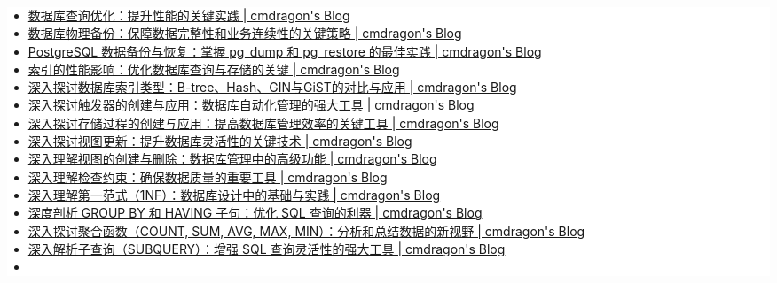 - [数据库查询优化：提升性能的关键实践 | cmdragon's Blog](https://blog.cmdragon.cn/posts/b87998b03d2638a19ecf589691b6f0ae/)
- [数据库物理备份：保障数据完整性和业务连续性的关键策略 | cmdragon's Blog](https://blog.cmdragon.cn/posts/5399d4194db9a94b2649763cb81284de/)
- [PostgreSQL 数据备份与恢复：掌握 pg_dump 和 pg_restore 的最佳实践 | cmdragon's Blog](https://blog.cmdragon.cn/posts/8a8458533590f193798bc31bfbcb0944/)
- [索引的性能影响：优化数据库查询与存储的关键 | cmdragon's Blog](https://blog.cmdragon.cn/posts/29b4baf97a92b0c02393f258124ca713/)
- [深入探讨数据库索引类型：B-tree、Hash、GIN与GiST的对比与应用 | cmdragon's Blog](https://blog.cmdragon.cn/posts/0095ca05c7ea7fbeec5f3a9990bd5264/)
- [深入探讨触发器的创建与应用：数据库自动化管理的强大工具 | cmdragon's Blog](https://blog.cmdragon.cn/posts/5ea59ab7a93ecbdb4baea9dec29a6010/)
- [深入探讨存储过程的创建与应用：提高数据库管理效率的关键工具 | cmdragon's Blog](https://blog.cmdragon.cn/posts/570cd68087f5895415ab3f94980ecc84/)
- [深入探讨视图更新：提升数据库灵活性的关键技术 | cmdragon's Blog](https://blog.cmdragon.cn/posts/625cecdc44e4c4e7b520ddb3012635d1/)
- [深入理解视图的创建与删除：数据库管理中的高级功能 | cmdragon's Blog](https://blog.cmdragon.cn/posts/c5b46d10b7686bbe57b20cd9e181c56b/)
- [深入理解检查约束：确保数据质量的重要工具 | cmdragon's Blog](https://blog.cmdragon.cn/posts/309f74bd85c733fb7a2cd79990d7af9b/)
- [深入理解第一范式（1NF）：数据库设计中的基础与实践 | cmdragon's Blog](https://blog.cmdragon.cn/posts/0ba4cbf2dd926750d5421e9d415ecc88/)
- [深度剖析 GROUP BY 和 HAVING 子句：优化 SQL 查询的利器 | cmdragon's Blog](https://blog.cmdragon.cn/posts/45ed09822a8220aa480f67c0e3225a7e/)
- [深入探讨聚合函数（COUNT, SUM, AVG, MAX, MIN）：分析和总结数据的新视野 | cmdragon's Blog](https://blog.cmdragon.cn/posts/27d8b24508379d4e5d4ae97873aa9397/)
- [深入解析子查询（SUBQUERY）：增强 SQL 查询灵活性的强大工具 | cmdragon's Blog](https://blog.cmdragon.cn/posts/3fb3175a31a273d40bef042297f877ad/)
-


